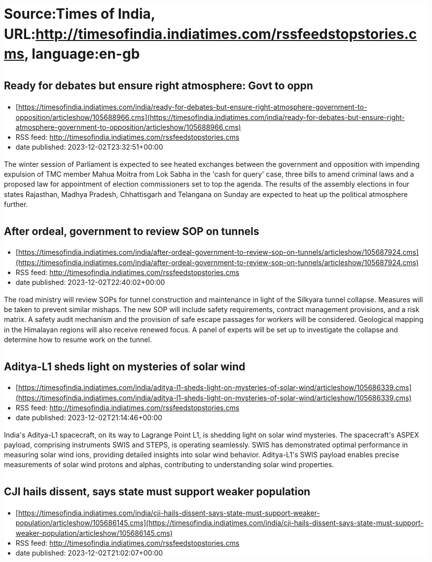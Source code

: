 # Source:Times of India, URL:http://timesofindia.indiatimes.com/rssfeedstopstories.cms, language:en-gb

## Ready for debates but ensure right atmosphere: Govt to oppn
 - [https://timesofindia.indiatimes.com/india/ready-for-debates-but-ensure-right-atmosphere-government-to-opposition/articleshow/105688966.cms](https://timesofindia.indiatimes.com/india/ready-for-debates-but-ensure-right-atmosphere-government-to-opposition/articleshow/105688966.cms)
 - RSS feed: http://timesofindia.indiatimes.com/rssfeedstopstories.cms
 - date published: 2023-12-02T23:32:51+00:00

The winter session of Parliament is expected to see heated exchanges between the government and opposition with impending expulsion of TMC member Mahua Moitra from Lok Sabha in the 'cash for query' case, three bills to amend criminal laws and a proposed law for appointment of election commissioners set to top the agenda. The results of the assembly elections in four states Rajasthan, Madhya Pradesh, Chhattisgarh and Telangana on Sunday are expected to heat up the political atmosphere further.

## After ordeal, government to review SOP on tunnels
 - [https://timesofindia.indiatimes.com/india/after-ordeal-government-to-review-sop-on-tunnels/articleshow/105687924.cms](https://timesofindia.indiatimes.com/india/after-ordeal-government-to-review-sop-on-tunnels/articleshow/105687924.cms)
 - RSS feed: http://timesofindia.indiatimes.com/rssfeedstopstories.cms
 - date published: 2023-12-02T22:40:02+00:00

The road ministry will review SOPs for tunnel construction and maintenance in light of the Silkyara tunnel collapse. Measures will be taken to prevent similar mishaps. The new SOP will include safety requirements, contract management provisions, and a risk matrix. A safety audit mechanism and the provision of safe escape passages for workers will be considered. Geological mapping in the Himalayan regions will also receive renewed focus. A panel of experts will be set up to investigate the collapse and determine how to resume work on the tunnel.

## Aditya-L1 sheds light on mysteries of solar wind
 - [https://timesofindia.indiatimes.com/india/aditya-l1-sheds-light-on-mysteries-of-solar-wind/articleshow/105686339.cms](https://timesofindia.indiatimes.com/india/aditya-l1-sheds-light-on-mysteries-of-solar-wind/articleshow/105686339.cms)
 - RSS feed: http://timesofindia.indiatimes.com/rssfeedstopstories.cms
 - date published: 2023-12-02T21:14:46+00:00

India's Aditya-L1 spacecraft, on its way to Lagrange Point L1, is shedding light on solar wind mysteries. The spacecraft's ASPEX payload, comprising instruments SWIS and STEPS, is operating seamlessly. SWIS has demonstrated optimal performance in measuring solar wind ions, providing detailed insights into solar wind behavior. Aditya-L1's SWIS payload enables precise measurements of solar wind protons and alphas, contributing to understanding solar wind properties.

## CJI hails dissent, says state must support weaker population
 - [https://timesofindia.indiatimes.com/india/cji-hails-dissent-says-state-must-support-weaker-population/articleshow/105686145.cms](https://timesofindia.indiatimes.com/india/cji-hails-dissent-says-state-must-support-weaker-population/articleshow/105686145.cms)
 - RSS feed: http://timesofindia.indiatimes.com/rssfeedstopstories.cms
 - date published: 2023-12-02T21:02:07+00:00
